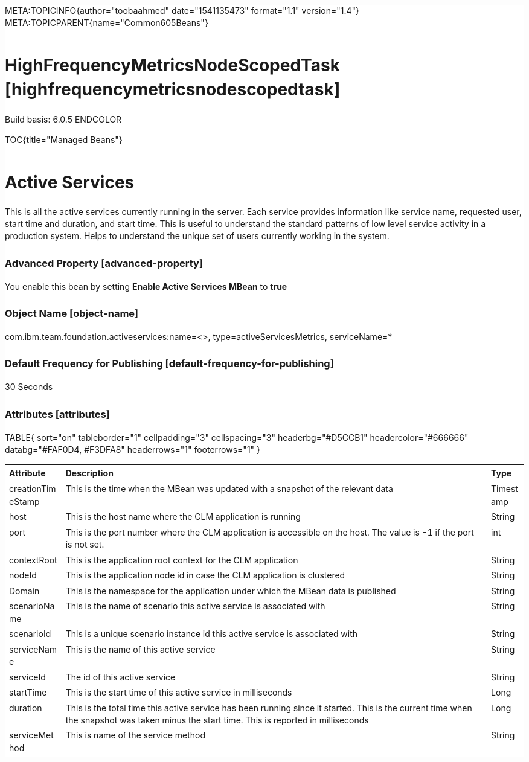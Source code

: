 META:TOPICINFO{author="toobaahmed" date="1541135473" format="1.1"
version="1.4"} META:TOPICPARENT{name="Common605Beans"}

# HighFrequencyMetricsNodeScopedTask [highfrequencymetricsnodescopedtask]

Build basis: 6.0.5 ENDCOLOR

TOC{title="Managed Beans"}

# Active Services

This is all the active services currently running in the server. Each
service provides information like service name, requested user, start
time and duration, and start time. This is useful to understand the
standard patterns of low level service activity in a production system.
Helps to understand the unique set of users currently working in the
system.

### Advanced Property [advanced-property]

You enable this bean by setting **Enable Active Services MBean** to
**true**

### Object Name [object-name]

com.ibm.team.foundation.activeservices:name=\<\>,
type=activeServicesMetrics, serviceName=\*

### Default Frequency for Publishing [default-frequency-for-publishing]

30 Seconds

### Attributes [attributes]

TABLE{ sort="on" tableborder="1" cellpadding="3" cellspacing="3"
headerbg="#D5CCB1" headercolor="#666666" databg="#FAF0D4, \#F3DFA8"
headerrows="1" footerrows="1" }

| Attribute | Description | Type |
|:---|:---|:---|
| creationTimeStamp | This is the time when the MBean was updated with a snapshot of the relevant data | Timestamp |
| host | This is the host name where the CLM application is running | String |
| port | This is the port number where the CLM application is accessible on the host. The value is -1 if the port is not set. | int |
| contextRoot | This is the application root context for the CLM application | String |
| nodeId | This is the application node id in case the CLM application is clustered | String |
| Domain | This is the namespace for the application under which the MBean data is published | String |
| scenarioName | This is the name of scenario this active service is associated with | String |
| scenarioId | This is a unique scenario instance id this active service is associated with | String |
| serviceName | This is the name of this active service | String |
| serviceId | The id of this active service | String |
| startTime | This is the start time of this active service in milliseconds | Long |
| duration | This is the total time this active service has been running since it started. This is the current time when the snapshot was taken minus the start time. This is reported in milliseconds | Long |
| serviceMethod | This is name of the service method | String |